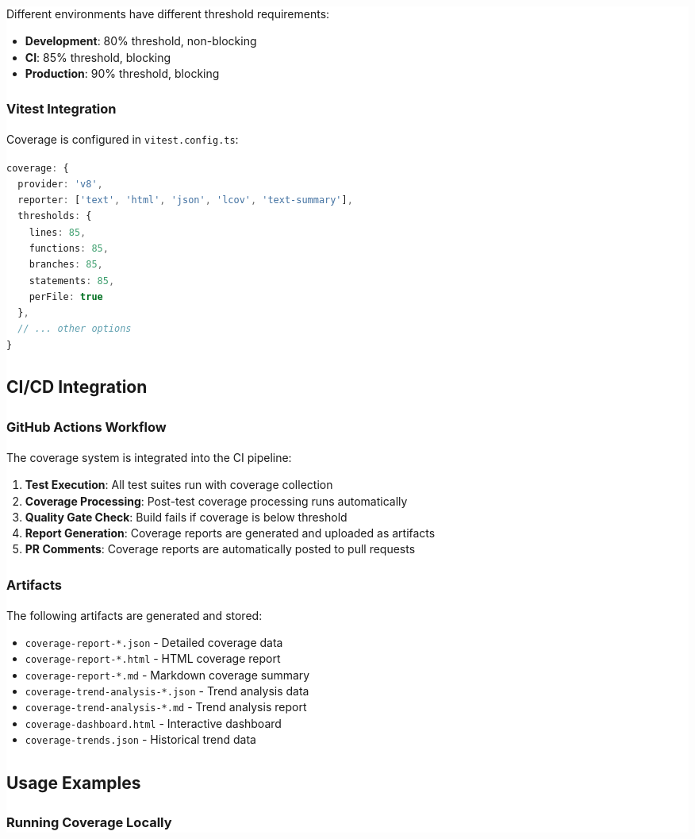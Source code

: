 Different environments have different threshold requirements:

- **Development**: 80% threshold, non-blocking
- **CI**: 85% threshold, blocking
- **Production**: 90% threshold, blocking

### Vitest Integration

Coverage is configured in `vitest.config.ts`:

```typescript
coverage: {
  provider: 'v8',
  reporter: ['text', 'html', 'json', 'lcov', 'text-summary'],
  thresholds: {
    lines: 85,
    functions: 85,
    branches: 85,
    statements: 85,
    perFile: true
  },
  // ... other options
}
```

## CI/CD Integration

### GitHub Actions Workflow

The coverage system is integrated into the CI pipeline:

1. **Test Execution**: All test suites run with coverage collection
2. **Coverage Processing**: Post-test coverage processing runs automatically
3. **Quality Gate Check**: Build fails if coverage is below threshold
4. **Report Generation**: Coverage reports are generated and uploaded as artifacts
5. **PR Comments**: Coverage reports are automatically posted to pull requests

### Artifacts

The following artifacts are generated and stored:

- `coverage-report-*.json` - Detailed coverage data
- `coverage-report-*.html` - HTML coverage report
- `coverage-report-*.md` - Markdown coverage summary
- `coverage-trend-analysis-*.json` - Trend analysis data
- `coverage-trend-analysis-*.md` - Trend analysis report
- `coverage-dashboard.html` - Interactive dashboard
- `coverage-trends.json` - Historical trend data

## Usage Examples

### Running Coverage Locally
